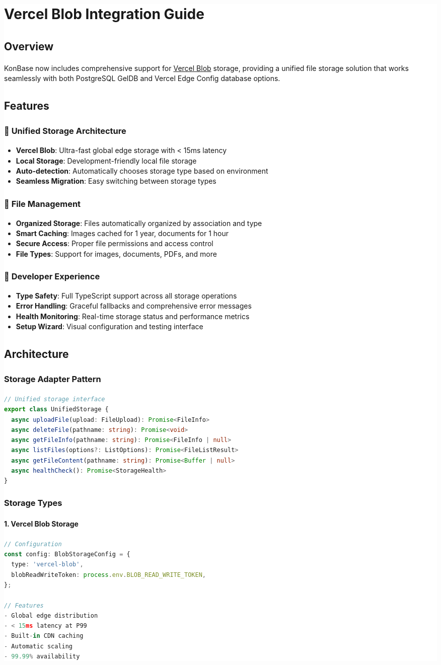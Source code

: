 # Vercel Blob Integration Guide

## Overview

KonBase now includes comprehensive support for [Vercel Blob](https://vercel.com/docs/vercel-blob) storage, providing a unified file storage solution that works seamlessly with both PostgreSQL GelDB and Vercel Edge Config database options.

## Features

### 🚀 **Unified Storage Architecture**
- **Vercel Blob**: Ultra-fast global edge storage with < 15ms latency
- **Local Storage**: Development-friendly local file storage
- **Auto-detection**: Automatically chooses storage type based on environment
- **Seamless Migration**: Easy switching between storage types

### 📁 **File Management**
- **Organized Storage**: Files automatically organized by association and type
- **Smart Caching**: Images cached for 1 year, documents for 1 hour
- **Secure Access**: Proper file permissions and access control
- **File Types**: Support for images, documents, PDFs, and more

### 🔧 **Developer Experience**
- **Type Safety**: Full TypeScript support across all storage operations
- **Error Handling**: Graceful fallbacks and comprehensive error messages
- **Health Monitoring**: Real-time storage status and performance metrics
- **Setup Wizard**: Visual configuration and testing interface

## Architecture

### Storage Adapter Pattern

```typescript
// Unified storage interface
export class UnifiedStorage {
  async uploadFile(upload: FileUpload): Promise<FileInfo>
  async deleteFile(pathname: string): Promise<void>
  async getFileInfo(pathname: string): Promise<FileInfo | null>
  async listFiles(options?: ListOptions): Promise<FileListResult>
  async getFileContent(pathname: string): Promise<Buffer | null>
  async healthCheck(): Promise<StorageHealth>
}
```

### Storage Types

#### 1. Vercel Blob Storage
```typescript
// Configuration
const config: BlobStorageConfig = {
  type: 'vercel-blob',
  blobReadWriteToken: process.env.BLOB_READ_WRITE_TOKEN,
};

// Features
- Global edge distribution
- < 15ms latency at P99
- Built-in CDN caching
- Automatic scaling
- 99.99% availability
```